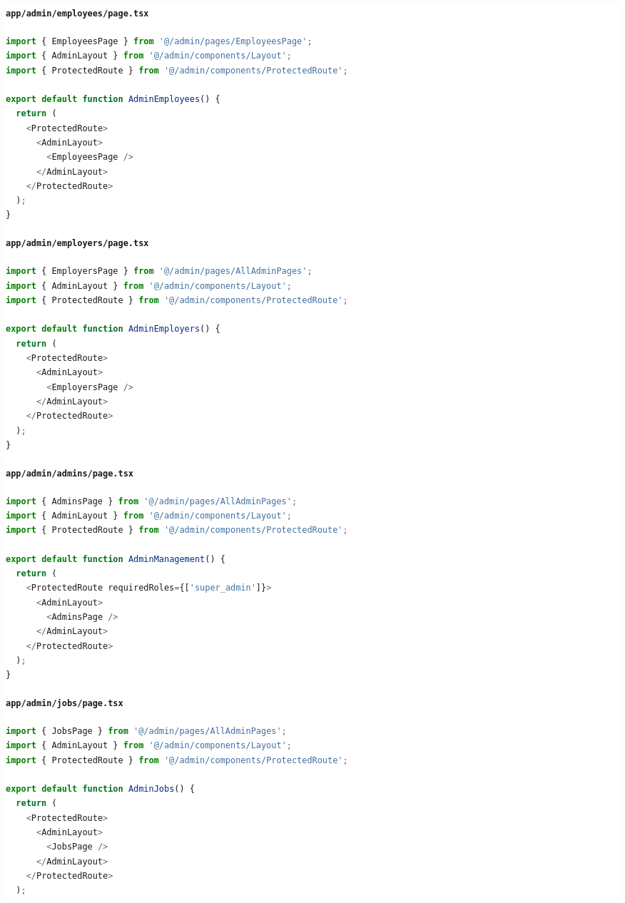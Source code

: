 #### `app/admin/employees/page.tsx`
```typescript
import { EmployeesPage } from '@/admin/pages/EmployeesPage';
import { AdminLayout } from '@/admin/components/Layout';
import { ProtectedRoute } from '@/admin/components/ProtectedRoute';

export default function AdminEmployees() {
  return (
    <ProtectedRoute>
      <AdminLayout>
        <EmployeesPage />
      </AdminLayout>
    </ProtectedRoute>
  );
}
```

#### `app/admin/employers/page.tsx`
```typescript
import { EmployersPage } from '@/admin/pages/AllAdminPages';
import { AdminLayout } from '@/admin/components/Layout';
import { ProtectedRoute } from '@/admin/components/ProtectedRoute';

export default function AdminEmployers() {
  return (
    <ProtectedRoute>
      <AdminLayout>
        <EmployersPage />
      </AdminLayout>
    </ProtectedRoute>
  );
}
```

#### `app/admin/admins/page.tsx`
```typescript
import { AdminsPage } from '@/admin/pages/AllAdminPages';
import { AdminLayout } from '@/admin/components/Layout';
import { ProtectedRoute } from '@/admin/components/ProtectedRoute';

export default function AdminManagement() {
  return (
    <ProtectedRoute requiredRoles={['super_admin']}>
      <AdminLayout>
        <AdminsPage />
      </AdminLayout>
    </ProtectedRoute>
  );
}
```

#### `app/admin/jobs/page.tsx`
```typescript
import { JobsPage } from '@/admin/pages/AllAdminPages';
import { AdminLayout } from '@/admin/components/Layout';
import { ProtectedRoute } from '@/admin/components/ProtectedRoute';

export default function AdminJobs() {
  return (
    <ProtectedRoute>
      <AdminLayout>
        <JobsPage />
      </AdminLayout>
    </ProtectedRoute>
  );
```